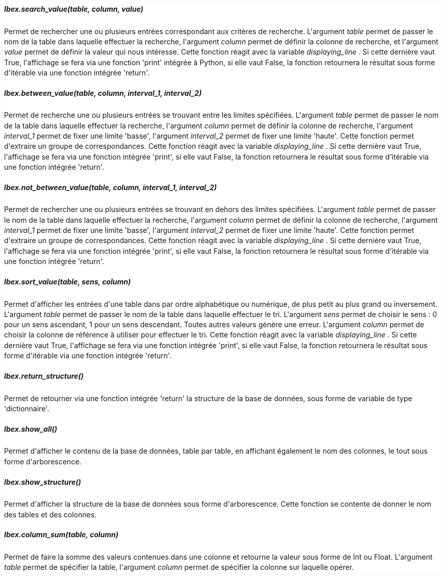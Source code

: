 ##### Ibex.search_value(table, column, value)
Permet de rechercher une ou plusieurs entrées correspondant aux critères de recherche. L'argument *table* permet de passer le nom de la table dans laquelle effectuer la recherche, l'argument *column* permet de définir la colonne de recherche, et l'argument *value* permet de définir la valeur qui nous intéresse. Cette fonction réagit avec la variable *displaying_line* . Si cette dernière vaut True, l'affichage se fera via une fonction 'print' intégrée à Python, si elle vaut False, la fonction retournera le résultat sous forme d'itérable via une fonction intégrée 'return'.

##### Ibex.between_value(table, column, interval_1, interval_2)
Permet de recherche une ou plusieurs entrées se trouvant entre les limites spécifiées. L'argument *table* permet de passer le nom de la table dans laquelle effectuer la recherche, l'argument *column* permet de définir la colonne de recherche, l'argument *interval_1* permet de fixer une limite 'basse', l'argument *interval_2* permet de fixer une limite 'haute'. Cette fonction permet d'extraire un groupe de correspondances. Cette fonction réagit avec la variable *displaying_line* . Si cette dernière vaut True, l'affichage se fera via une fonction intégrée 'print', si elle vaut False, la fonction retournera le résultat sous forme d'itérable via une fonction intégrée 'return'.

##### Ibex.not_between_value(table, column, interval_1, interval_2)
Permet de rechercher une ou plusieurs entrées se trouvant en dehors des limites spécifiées. L'argument *table* permet de passer le nom de la table dans laquelle effectuer la recherche, l'argument *column* permet de définir la colonne de recherche, l'argument *interval_1* permet de fixer une limite 'basse', l'argument *interval_2* permet de fixer une limite 'haute'. Cette fonction permet d'extraire un groupe de correspondances. Cette fonction réagit avec la variable *displaying_line* . Si cette dernière vaut True, l'affichage se fera via une fonction intégrée 'print', si elle vaut False, la fonction retournera le résultat sous forme d'itérable via une fonction intégrée 'return'.

##### Ibex.sort_value(table, sens, column)
Permet d'afficher les entrées d'une table dans par ordre alphabétique ou numérique, de plus petit au plus grand ou inversement. L'argument *table* permet de passer le nom de la table dans laquelle effectuer le tri. L'argument *sens* permet de choisir le sens : 0 pour un sens ascendant, 1 pour un sens descendant. Toutes autres valeurs génère une erreur. L'argument *column* permet de choisir la colonne de référence à utiliser pour effectuer le tri. Cette fonction réagit avec la variable *displaying_line* . Si cette dernière vaut True, l'affichage se fera via une fonction intégrée 'print', si elle vaut False, la fonction retournera le résultat sous forme d'itérable via une fonction intégrée 'return'.

##### Ibex.return_structure()
Permet de retourner via une fonction intégrée 'return' la structure de la base de données, sous forme de variable de type 'dictionnaire'.

##### Ibex.show_all()
Permet d'afficher le contenu de la base de données, table par table, en affichant également le nom des colonnes, le tout sous forme d'arborescence.

##### Ibex.show_structure()
Permet d'afficher la structure de la base de données sous forme d'arborescence. Cette fonction se contente de donner le nom des tables et des colonnes.

##### Ibex.column_sum(table, column)
Permet de faire la somme des valeurs contenues dans une colonne et retourne la valeur sous forme de Int ou Float. L'argument *table* permet de spécifier la table, l'argument *column* permet de spécifier la colonne sur laquelle opérer.
